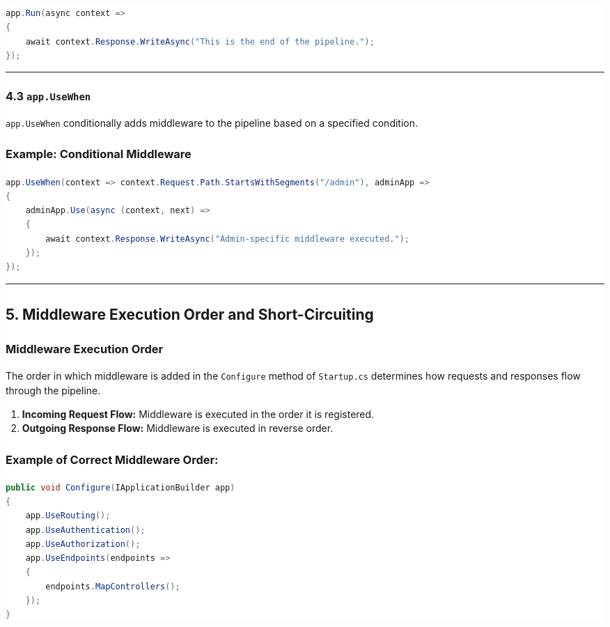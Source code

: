 ```csharp
app.Run(async context =>
{
    await context.Response.WriteAsync("This is the end of the pipeline.");
});

```

---

### **4.3 `app.UseWhen`**

`app.UseWhen` conditionally adds middleware to the pipeline based on a specified condition.

### **Example: Conditional Middleware**

```csharp
app.UseWhen(context => context.Request.Path.StartsWithSegments("/admin"), adminApp =>
{
    adminApp.Use(async (context, next) =>
    {
        await context.Response.WriteAsync("Admin-specific middleware executed.");
    });
});

```

---

## **5. Middleware Execution Order and Short-Circuiting**

### **Middleware Execution Order**

The order in which middleware is added in the `Configure` method of `Startup.cs` determines how requests and responses flow through the pipeline.

1. **Incoming Request Flow:** Middleware is executed in the order it is registered.
2. **Outgoing Response Flow:** Middleware is executed in reverse order.

### **Example of Correct Middleware Order:**

```csharp
public void Configure(IApplicationBuilder app)
{
    app.UseRouting();
    app.UseAuthentication();
    app.UseAuthorization();
    app.UseEndpoints(endpoints =>
    {
        endpoints.MapControllers();
    });
}

```
